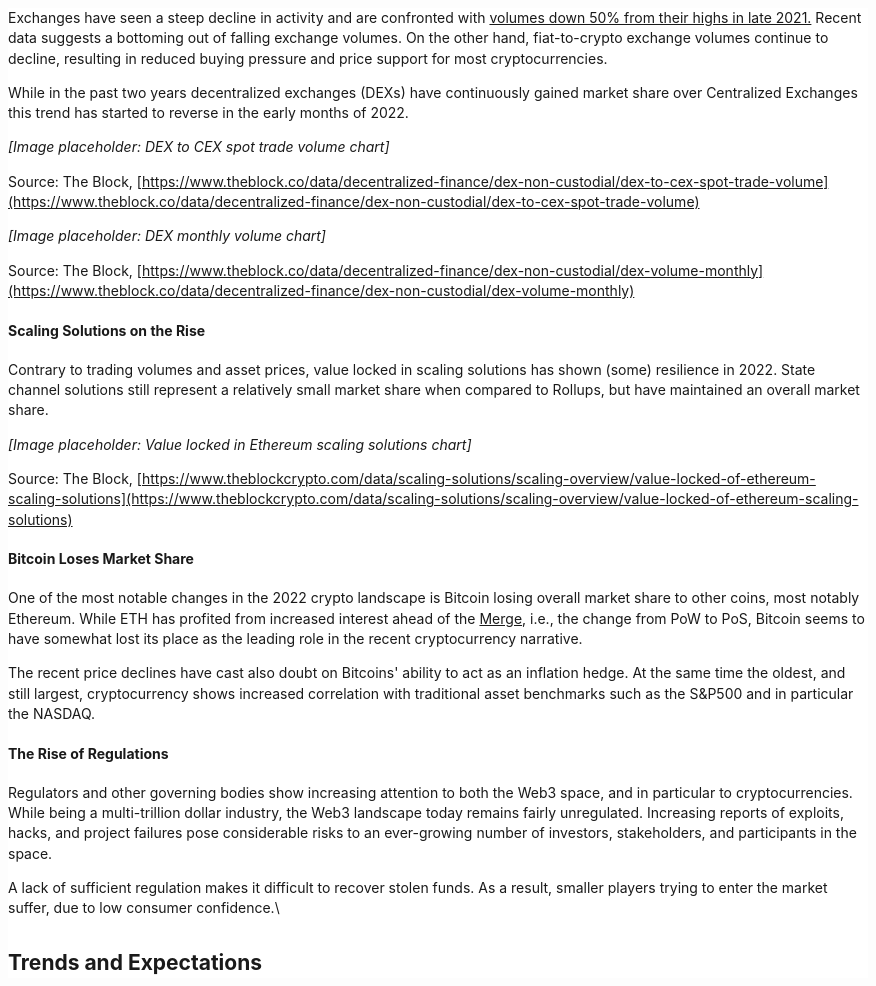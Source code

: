 Exchanges have seen a steep decline in activity and are confronted with [volumes down 50% from their highs in late 2021.](https://www.theblock.co/data/crypto-markets/spot/cryptocurrency-exchange-volume-monthly) Recent data suggests a bottoming out of falling exchange volumes. On the other hand, fiat-to-crypto exchange volumes continue to decline, resulting in reduced buying pressure and price support for most cryptocurrencies.

While in the past two years decentralized exchanges (DEXs) have continuously gained market share over Centralized Exchanges this trend has started to reverse in the early months of 2022.

*[Image placeholder: DEX to CEX spot trade volume chart]*

Source: The Block, [https://www.theblock.co/data/decentralized-finance/dex-non-custodial/dex-to-cex-spot-trade-volume](https://www.theblock.co/data/decentralized-finance/dex-non-custodial/dex-to-cex-spot-trade-volume)

*[Image placeholder: DEX monthly volume chart]*

Source: The Block, [https://www.theblock.co/data/decentralized-finance/dex-non-custodial/dex-volume-monthly](https://www.theblock.co/data/decentralized-finance/dex-non-custodial/dex-volume-monthly)

#### Scaling Solutions on the Rise <a href="#ywlzf7jxtue3" id="ywlzf7jxtue3"></a>

Contrary to trading volumes and asset prices, value locked in scaling solutions has shown (some) resilience in 2022. State channel solutions still represent a relatively small market share when compared to Rollups, but have maintained an overall market share.

*[Image placeholder: Value locked in Ethereum scaling solutions chart]*

Source: The Block, [https://www.theblockcrypto.com/data/scaling-solutions/scaling-overview/value-locked-of-ethereum-scaling-solutions](https://www.theblockcrypto.com/data/scaling-solutions/scaling-overview/value-locked-of-ethereum-scaling-solutions)

#### Bitcoin Loses Market Share <a href="#ywlzf7jxtue3" id="ywlzf7jxtue3"></a>

One of the most notable changes in the 2022 crypto landscape is Bitcoin losing overall market share to other coins, most notably Ethereum. While ETH has profited from increased interest ahead of the [Merge](https://ethereum.org/en/upgrades/merge/), i.e., the change from PoW to PoS, Bitcoin seems to have somewhat lost its place as the leading role in the recent cryptocurrency narrative.

The recent price declines have cast also doubt on Bitcoins' ability to act as an inflation hedge. At the same time the oldest, and still largest, cryptocurrency shows increased correlation with traditional asset benchmarks such as the S\&P500 and in particular the NASDAQ.

#### The Rise of Regulations

Regulators and other governing bodies show increasing attention to both the Web3 space, and in particular to cryptocurrencies. While being a multi-trillion dollar industry, the Web3 landscape today remains fairly unregulated. Increasing reports of exploits, hacks, and project failures pose considerable risks to an ever-growing number of investors, stakeholders, and participants in the space.

A lack of sufficient regulation makes it difficult to recover stolen funds. As a result, smaller players trying to enter the market suffer, due to low consumer confidence.\


## Trends and Expectations
